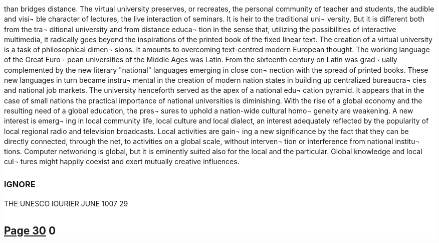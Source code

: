 than bridges distance. The virtual university
preserves, or recreates, the personal community
of teacher and students, the audible and visi¬
ble character of lectures, the live interaction
of seminars. It is heir to the traditional uni¬
versity. But it is different both from the tra¬
ditional university and from distance educa¬
tion in the sense that, utilizing the possibilities
of interactive multimedia, it radically goes
beyond the inspirations of the printed book
of the fixed linear text. The creation of a virtual
university is a task of philosophical dimen¬
sions. It amounts to overcoming text-centred
modern European thought.
The working language of the Great Euro¬
pean universities of the Middle Ages was Latin.
From the sixteenth century on Latin was grad¬
ually complemented by the new literary
"national" languages emerging in close con¬
nection with the spread of printed books.
These new languages in turn became instru¬
mental in the creation of modern nation
states in building up centralized bureaucra¬
cies and national job markets. The university
henceforth served as the apex of a national edu¬
cation pyramid. It appears that in the case of
small nations the practical importance of
national universities is diminishing.
With the rise of a global economy and the
resulting need of a global education, the pres¬
sures to uphold a nation-wide cultural homo¬
geneity are weakening. A new interest is emerg¬
ing in local community life, local culture and
local dialect, an interest adequately reflected
by the popularity of local regional radio and
television broadcasts. Local activities are gain¬
ing a new significance by the fact that they can
be directly connected, through the net, to
activities on a global scale, without interven¬
tion or interference from national institu¬
tions. Computer networking is global, but it
is eminently suited also for the local and the
particular. Global knowledge and local cul¬
tures might happily coexist and exert mutually
creative influences.

### IGNORE

THE UNESCO lOURIER JUNE 1007
29

## [Page 30](https://demo.humlab.umu.se/courier/108625engo.pdf#page=30) 0
